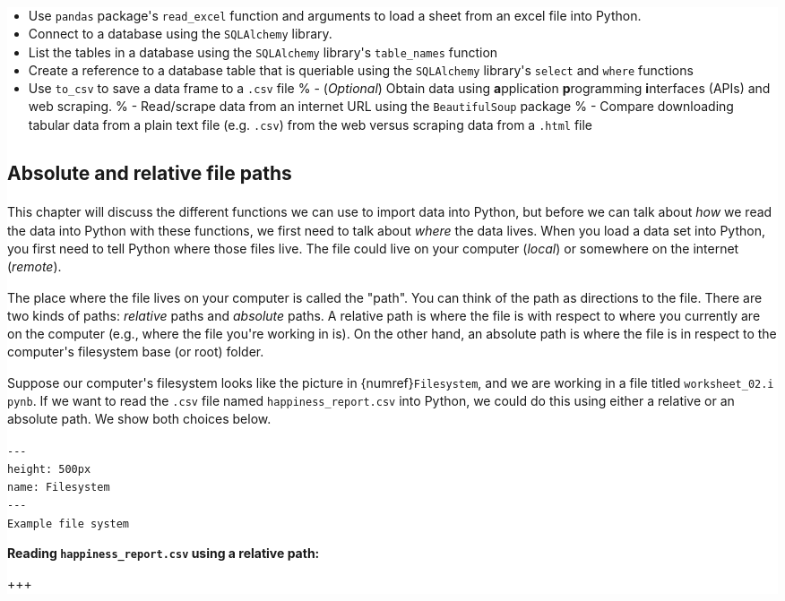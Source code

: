 - Use `pandas` package's `read_excel` function and arguments to load a sheet from an excel file into Python.
- Connect to a database using the `SQLAlchemy` library.
- List the tables in a database using the `SQLAlchemy` library's `table_names` function
- Create a reference to a database table that is queriable using the `SQLAlchemy` library's `select` 
and `where` functions
- Use `to_csv` to save a data frame to a `.csv` file
% - (*Optional*) Obtain data using **a**pplication **p**rogramming **i**nterfaces (APIs) and web scraping.
%     - Read/scrape data from an internet URL using the `BeautifulSoup` package
%     - Compare downloading tabular data from a plain text file (e.g. `.csv`) from the web versus scraping data from a `.html` file

## Absolute and relative file paths

```{index} see: location; path
```

```{index} path; local, path; remote, path; relative, path; absolute
```

This chapter will discuss the different functions we can use to import data
into Python, but before we can talk about *how* we read the data into Python with these
functions, we first need to talk about *where* the data lives. When you load a
data set into Python, you first need to tell Python where those files live. The file
could live on your computer (*local*) or somewhere on the internet (*remote*). 

The place where the file lives on your computer is called the "path". You can
think of the path as directions to the file. There are two kinds of paths:
*relative* paths and *absolute* paths. A relative path is where the file is
with respect to where you currently are on the computer (e.g., where the file
you're working in is). On the other hand, an absolute path is where the file is
in respect to the computer's filesystem base (or root) folder.

```{index} Happiness Report
```

Suppose our computer's filesystem looks like the picture in
{numref}`Filesystem`, and we are working in a
file titled `worksheet_02.ipynb`. If we want to 
read the `.csv` file named `happiness_report.csv` into Python, we could do this
using either a relative or an absolute path.  We show both choices
below.

```{figure} img/filesystem.jpeg
---
height: 500px
name: Filesystem
---
Example file system
```


**Reading `happiness_report.csv` using a relative path:**

+++
